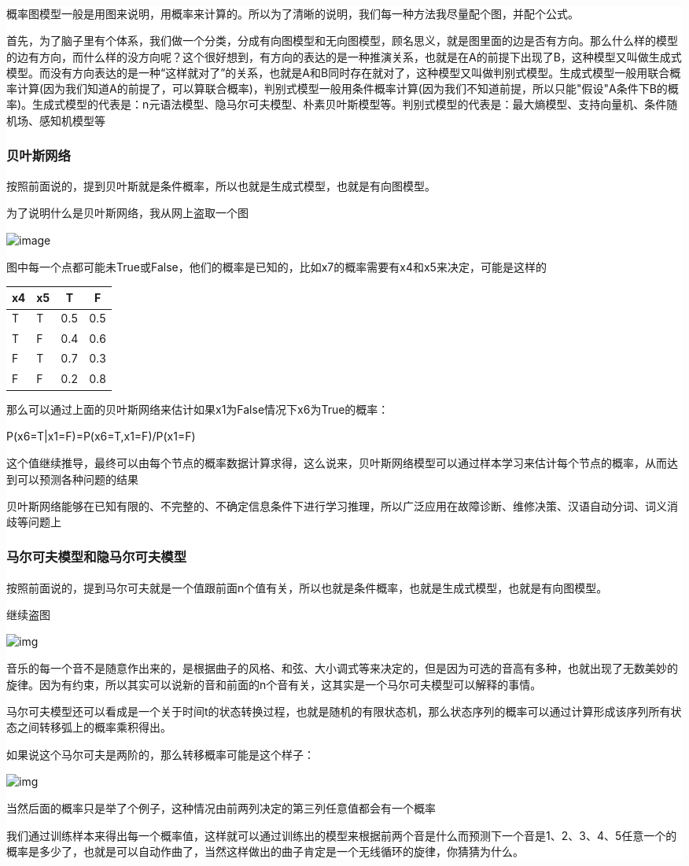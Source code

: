 概率图模型一般是用图来说明，用概率来计算的。所以为了清晰的说明，我们每一种方法我尽量配个图，并配个公式。

首先，为了脑子里有个体系，我们做一个分类，分成有向图模型和无向图模型，顾名思义，就是图里面的边是否有方向。那么什么样的模型的边有方向，而什么样的没方向呢？这个很好想到，有方向的表达的是一种推演关系，也就是在A的前提下出现了B，这种模型又叫做生成式模型。而没有方向表达的是一种“这样就对了”的关系，也就是A和B同时存在就对了，这种模型又叫做判别式模型。生成式模型一般用联合概率计算(因为我们知道A的前提了，可以算联合概率)，判别式模型一般用条件概率计算(因为我们不知道前提，所以只能"假设"A条件下B的概率)。生成式模型的代表是：n元语法模型、隐马尔可夫模型、朴素贝叶斯模型等。判别式模型的代表是：最大熵模型、支持向量机、条件随机场、感知机模型等

### 贝叶斯网络

按照前面说的，提到贝叶斯就是条件概率，所以也就是生成式模型，也就是有向图模型。

为了说明什么是贝叶斯网络，我从网上盗取一个图

![image](http://shareditor-shareditor.oss-cn-beijing.aliyuncs.com/dynamic/1418fbe0688b41926f6de2ee0e98c4e4830208d1.png)

图中每一个点都可能未True或False，他们的概率是已知的，比如x7的概率需要有x4和x5来决定，可能是这样的

x4|x5|T|F
---|---|---|---
T|T|   0.5|0.5
T|  F|   0.4| 0.6
F | T |  0.7 |0.3
F | F |  0.2| 0.8

那么可以通过上面的贝叶斯网络来估计如果x1为False情况下x6为True的概率：

P(x6=T|x1=F)=P(x6=T,x1=F)/P(x1=F)

这个值继续推导，最终可以由每个节点的概率数据计算求得，这么说来，贝叶斯网络模型可以通过样本学习来估计每个节点的概率，从而达到可以预测各种问题的结果

贝叶斯网络能够在已知有限的、不完整的、不确定信息条件下进行学习推理，所以广泛应用在故障诊断、维修决策、汉语自动分词、词义消歧等问题上

### 马尔可夫模型和隐马尔可夫模型

按照前面说的，提到马尔可夫就是一个值跟前面n个值有关，所以也就是条件概率，也就是生成式模型，也就是有向图模型。

继续盗图

![img](http://shareditor-shareditor.oss-cn-beijing.aliyuncs.com/dynamic/ea49002e7337dc908cfc169d0e4c1b612a3d66ab.png)

音乐的每一个音不是随意作出来的，是根据曲子的风格、和弦、大小调式等来决定的，但是因为可选的音高有多种，也就出现了无数美妙的旋律。因为有约束，所以其实可以说新的音和前面的n个音有关，这其实是一个马尔可夫模型可以解释的事情。

马尔可夫模型还可以看成是一个关于时间t的状态转换过程，也就是随机的有限状态机，那么状态序列的概率可以通过计算形成该序列所有状态之间转移弧上的概率乘积得出。

如果说这个马尔可夫是两阶的，那么转移概率可能是这个样子：

![img](http://shareditor-shareditor.oss-cn-beijing.aliyuncs.com/dynamic/87b372efdfd3d27d1c76712a362f14287d95d1e3.png)

当然后面的概率只是举了个例子，这种情况由前两列决定的第三列任意值都会有一个概率

我们通过训练样本来得出每一个概率值，这样就可以通过训练出的模型来根据前两个音是什么而预测下一个音是1、2、3、4、5任意一个的概率是多少了，也就是可以自动作曲了，当然这样做出的曲子肯定是一个无线循环的旋律，你猜猜为什么。

 

